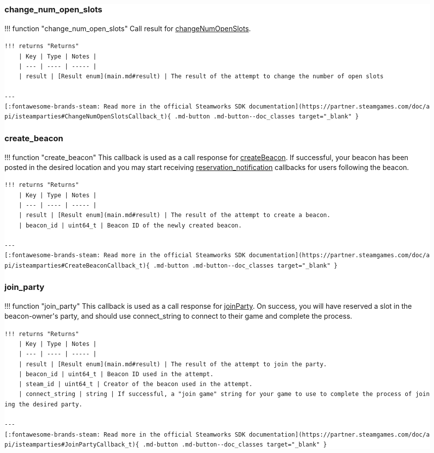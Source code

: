### change_num_open_slots

!!! function "change_num_open_slots"
	Call result for [changeNumOpenSlots](#changenumopenslots).

	!!! returns "Returns"
		| Key | Type | Notes |
        | --- | ---- | ----- |
    	| result | [Result enum](main.md#result) | The result of the attempt to change the number of open slots

	---
	[:fontawesome-brands-steam: Read more in the official Steamworks SDK documentation](https://partner.steamgames.com/doc/api/isteamparties#ChangeNumOpenSlotsCallback_t){ .md-button .md-button--doc_classes target="_blank" }

### create_beacon

!!! function "create_beacon"
	This callback is used as a call response for [createBeacon](#createbeacon). If successful, your beacon has been posted in the desired location and you may start receiving [reservation_notification](#reservation_notification) callbacks for users following the beacon.

	!!! returns "Returns"
		| Key | Type | Notes |
        | --- | ---- | ----- |
    	| result | [Result enum](main.md#result) | The result of the attempt to create a beacon.
		| beacon_id | uint64_t | Beacon ID of the newly created beacon.

	---
	[:fontawesome-brands-steam: Read more in the official Steamworks SDK documentation](https://partner.steamgames.com/doc/api/isteamparties#CreateBeaconCallback_t){ .md-button .md-button--doc_classes target="_blank" }

### join_party

!!! function "join_party"
	This callback is used as a call response for [joinParty](#joinparty). On success, you will have reserved a slot in the beacon-owner's party, and should use connect_string to connect to their game and complete the process.

	!!! returns "Returns"
		| Key | Type | Notes |
        | --- | ---- | ----- |
    	| result | [Result enum](main.md#result) | The result of the attempt to join the party.
		| beacon_id | uint64_t | Beacon ID used in the attempt.
		| steam_id | uint64_t | Creator of the beacon used in the attempt.
		| connect_string | string | If successful, a "join game" string for your game to use to complete the process of joining the desired party.

	---
	[:fontawesome-brands-steam: Read more in the official Steamworks SDK documentation](https://partner.steamgames.com/doc/api/isteamparties#JoinPartyCallback_t){ .md-button .md-button--doc_classes target="_blank" }
